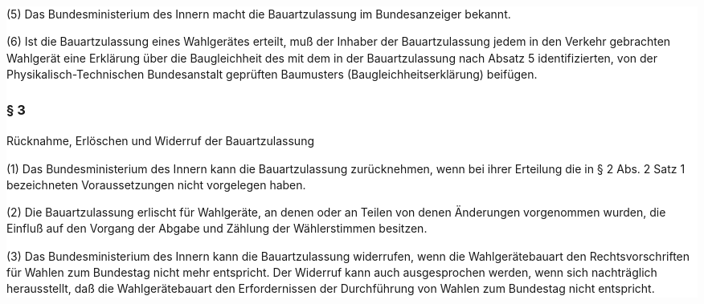 </div>

<div class="jurAbsatz">

(5) Das Bundesministerium des Innern macht die Bauartzulassung im
Bundesanzeiger bekannt.

</div>

<div class="jurAbsatz">

(6) Ist die Bauartzulassung eines Wahlgerätes erteilt, muß der Inhaber
der Bauartzulassung jedem in den Verkehr gebrachten Wahlgerät eine
Erklärung über die Baugleichheit des mit dem in der Bauartzulassung
nach Absatz 5 identifizierten, von der Physikalisch-Technischen
Bundesanstalt geprüften Baumusters (Baugleichheitserklärung) beifügen.

</div>

</div>

</div>

</div>

<span id="BJNR024590975BJNE000601311.html"></span>

### § 3  
Rücknahme, Erlöschen und Widerruf der Bauartzulassung

<div>

<div class="jnhtml">

<div>

<div class="jurAbsatz">

(1) Das Bundesministerium des Innern kann die Bauartzulassung
zurücknehmen, wenn bei ihrer Erteilung die in § 2 Abs. 2 Satz 1
bezeichneten Voraussetzungen nicht vorgelegen haben.

</div>

<div class="jurAbsatz">

(2) Die Bauartzulassung erlischt für Wahlgeräte, an denen oder an Teilen
von denen Änderungen vorgenommen wurden, die Einfluß auf den Vorgang der
Abgabe und Zählung der Wählerstimmen besitzen.

</div>

<div class="jurAbsatz">

(3) Das Bundesministerium des Innern kann die Bauartzulassung
widerrufen, wenn die Wahlgerätebauart den Rechtsvorschriften für Wahlen
zum Bundestag nicht mehr entspricht. Der Widerruf kann auch
ausgesprochen werden, wenn sich nachträglich herausstellt, daß die
Wahlgerätebauart den Erfordernissen der Durchführung von Wahlen zum
Bundestag nicht entspricht.
